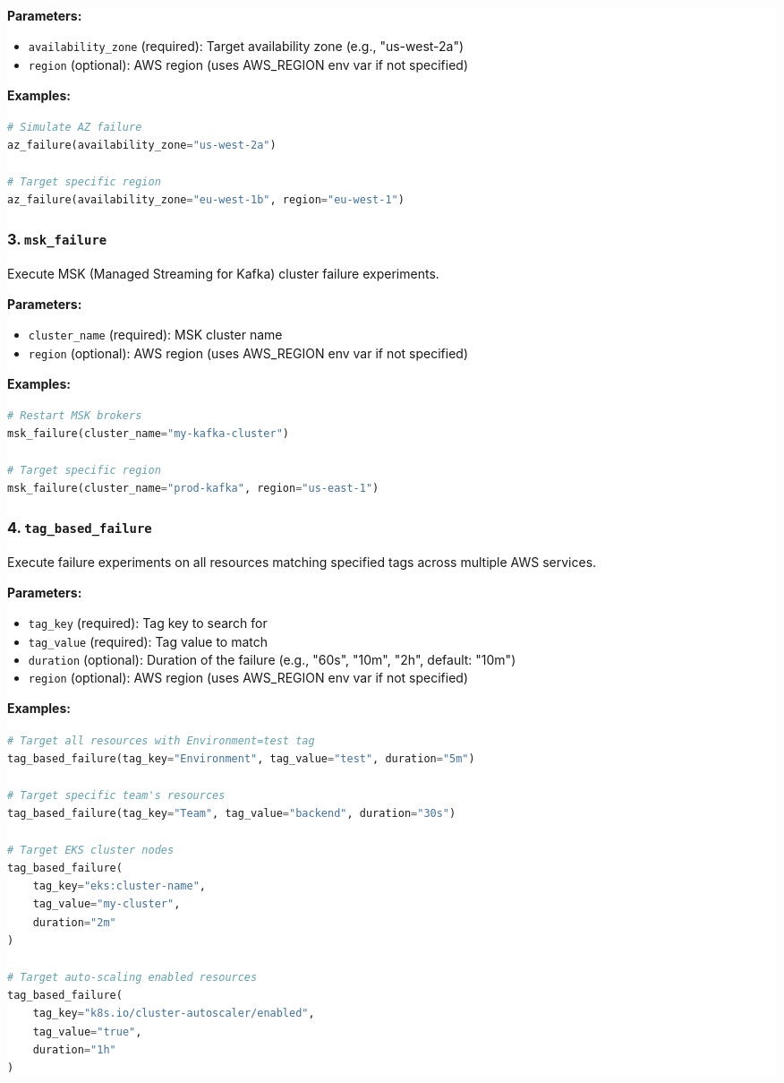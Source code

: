 **Parameters:**
- `availability_zone` (required): Target availability zone (e.g., "us-west-2a")
- `region` (optional): AWS region (uses AWS_REGION env var if not specified)

**Examples:**
```python
# Simulate AZ failure
az_failure(availability_zone="us-west-2a")

# Target specific region
az_failure(availability_zone="eu-west-1b", region="eu-west-1")
```

### 3. `msk_failure`

Execute MSK (Managed Streaming for Kafka) cluster failure experiments.

**Parameters:**
- `cluster_name` (required): MSK cluster name
- `region` (optional): AWS region (uses AWS_REGION env var if not specified)

**Examples:**
```python
# Restart MSK brokers
msk_failure(cluster_name="my-kafka-cluster")

# Target specific region
msk_failure(cluster_name="prod-kafka", region="us-east-1")
```

### 4. `tag_based_failure`

Execute failure experiments on all resources matching specified tags across multiple AWS services.

**Parameters:**
- `tag_key` (required): Tag key to search for
- `tag_value` (required): Tag value to match
- `duration` (optional): Duration of the failure (e.g., "60s", "10m", "2h", default: "10m")
- `region` (optional): AWS region (uses AWS_REGION env var if not specified)

**Examples:**
```python
# Target all resources with Environment=test tag
tag_based_failure(tag_key="Environment", tag_value="test", duration="5m")

# Target specific team's resources
tag_based_failure(tag_key="Team", tag_value="backend", duration="30s")

# Target EKS cluster nodes
tag_based_failure(
    tag_key="eks:cluster-name", 
    tag_value="my-cluster", 
    duration="2m"
)

# Target auto-scaling enabled resources
tag_based_failure(
    tag_key="k8s.io/cluster-autoscaler/enabled", 
    tag_value="true", 
    duration="1h"
)
```
